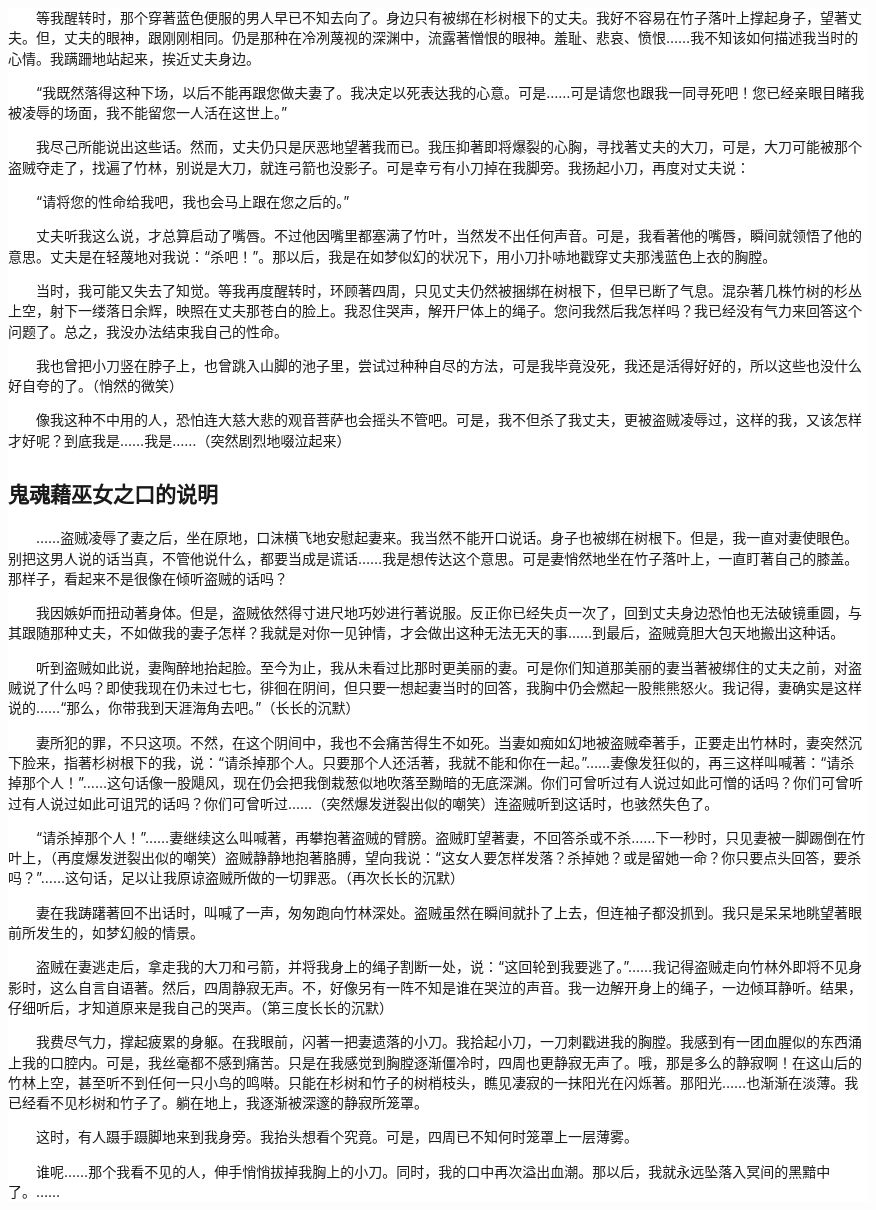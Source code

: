 　　等我醒转时，那个穿著蓝色便服的男人早已不知去向了。身边只有被绑在杉树根下的丈夫。我好不容易在竹子落叶上撑起身子，望著丈夫。但，丈夫的眼神，跟刚刚相同。仍是那种在冷冽蔑视的深渊中，流露著憎恨的眼神。羞耻、悲哀、愤恨……我不知该如何描述我当时的心情。我蹒跚地站起来，挨近丈夫身边。

　　“我既然落得这种下场，以后不能再跟您做夫妻了。我决定以死表达我的心意。可是……可是请您也跟我一同寻死吧！您已经亲眼目睹我被凌辱的场面，我不能留您一人活在这世上。”

　　我尽己所能说出这些话。然而，丈夫仍只是厌恶地望著我而已。我压抑著即将爆裂的心胸，寻找著丈夫的大刀，可是，大刀可能被那个盗贼夺走了，找遍了竹林，别说是大刀，就连弓箭也没影子。可是幸亏有小刀掉在我脚旁。我扬起小刀，再度对丈夫说：

　　“请将您的性命给我吧，我也会马上跟在您之后的。”

　　丈夫听我这么说，才总算启动了嘴唇。不过他因嘴里都塞满了竹叶，当然发不出任何声音。可是，我看著他的嘴唇，瞬间就领悟了他的意思。丈夫是在轻蔑地对我说：“杀吧！”。那以后，我是在如梦似幻的状况下，用小刀扑哧地戳穿丈夫那浅蓝色上衣的胸膛。

　　当时，我可能又失去了知觉。等我再度醒转时，环顾著四周，只见丈夫仍然被捆绑在树根下，但早已断了气息。混杂著几株竹树的杉丛上空，射下一缕落日余辉，映照在丈夫那苍白的脸上。我忍住哭声，解开尸体上的绳子。您问我然后我怎样吗？我已经没有气力来回答这个问题了。总之，我没办法结束我自己的性命。

　　我也曾把小刀竖在脖子上，也曾跳入山脚的池子里，尝试过种种自尽的方法，可是我毕竟没死，我还是活得好好的，所以这些也没什么好自夸的了。（悄然的微笑）

　　像我这种不中用的人，恐怕连大慈大悲的观音菩萨也会摇头不管吧。可是，我不但杀了我丈夫，更被盗贼凌辱过，这样的我，又该怎样才好呢？到底我是……我是……（突然剧烈地啜泣起来）

## 鬼魂藉巫女之口的说明

　　……盗贼凌辱了妻之后，坐在原地，口沫横飞地安慰起妻来。我当然不能开口说话。身子也被绑在树根下。但是，我一直对妻使眼色。别把这男人说的话当真，不管他说什么，都要当成是谎话……我是想传达这个意思。可是妻悄然地坐在竹子落叶上，一直盯著自己的膝盖。那样子，看起来不是很像在倾听盗贼的话吗？

　　我因嫉妒而扭动著身体。但是，盗贼依然得寸进尺地巧妙进行著说服。反正你已经失贞一次了，回到丈夫身边恐怕也无法破镜重圆，与其跟随那种丈夫，不如做我的妻子怎样？我就是对你一见钟情，才会做出这种无法无天的事……到最后，盗贼竟胆大包天地搬出这种话。

　　听到盗贼如此说，妻陶醉地抬起脸。至今为止，我从未看过比那时更美丽的妻。可是你们知道那美丽的妻当著被绑住的丈夫之前，对盗贼说了什么吗？即使我现在仍未过七七，徘徊在阴间，但只要一想起妻当时的回答，我胸中仍会燃起一股熊熊怒火。我记得，妻确实是这样说的……“那么，你带我到天涯海角去吧。”（长长的沉默）

　　妻所犯的罪，不只这项。不然，在这个阴间中，我也不会痛苦得生不如死。当妻如痴如幻地被盗贼牵著手，正要走出竹林时，妻突然沉下脸来，指著杉树根下的我，说：“请杀掉那个人。只要那个人还活著，我就不能和你在一起。”……妻像发狂似的，再三这样叫喊著：“请杀掉那个人！”……这句话像一股飓风，现在仍会把我倒栽葱似地吹落至黝暗的无底深渊。你们可曾听过有人说过如此可憎的话吗？你们可曾听过有人说过如此可诅咒的话吗？你们可曾听过……（突然爆发迸裂出似的嘲笑）连盗贼听到这话时，也骇然失色了。

　　“请杀掉那个人！”……妻继续这么叫喊著，再攀抱著盗贼的臂膀。盗贼盯望著妻，不回答杀或不杀……下一秒时，只见妻被一脚踢倒在竹叶上，（再度爆发迸裂出似的嘲笑）盗贼静静地抱著胳膊，望向我说：“这女人要怎样发落？杀掉她？或是留她一命？你只要点头回答，要杀吗？”……这句话，足以让我原谅盗贼所做的一切罪恶。（再次长长的沉默）

　　妻在我踌躇著回不出话时，叫喊了一声，匆匆跑向竹林深处。盗贼虽然在瞬间就扑了上去，但连袖子都没抓到。我只是呆呆地眺望著眼前所发生的，如梦幻般的情景。

　　盗贼在妻逃走后，拿走我的大刀和弓箭，并将我身上的绳子割断一处，说：“这回轮到我要逃了。”……我记得盗贼走向竹林外即将不见身影时，这么自言自语著。然后，四周静寂无声。不，好像另有一阵不知是谁在哭泣的声音。我一边解开身上的绳子，一边倾耳静听。结果，仔细听后，才知道原来是我自己的哭声。（第三度长长的沉默）

　　我费尽气力，撑起疲累的身躯。在我眼前，闪著一把妻遗落的小刀。我拾起小刀，一刀刺戳进我的胸膛。我感到有一团血腥似的东西涌上我的口腔内。可是，我丝毫都不感到痛苦。只是在我感觉到胸膛逐渐僵冷时，四周也更静寂无声了。哦，那是多么的静寂啊！在这山后的竹林上空，甚至听不到任何一只小鸟的鸣啭。只能在杉树和竹子的树梢枝头，瞧见凄寂的一抹阳光在闪烁著。那阳光……也渐渐在淡薄。我已经看不见杉树和竹子了。躺在地上，我逐渐被深邃的静寂所笼罩。

　　这时，有人蹑手蹑脚地来到我身旁。我抬头想看个究竟。可是，四周已不知何时笼罩上一层薄雾。

　　谁呢……那个我看不见的人，伸手悄悄拔掉我胸上的小刀。同时，我的口中再次溢出血潮。那以后，我就永远坠落入冥间的黑黯中了。……
